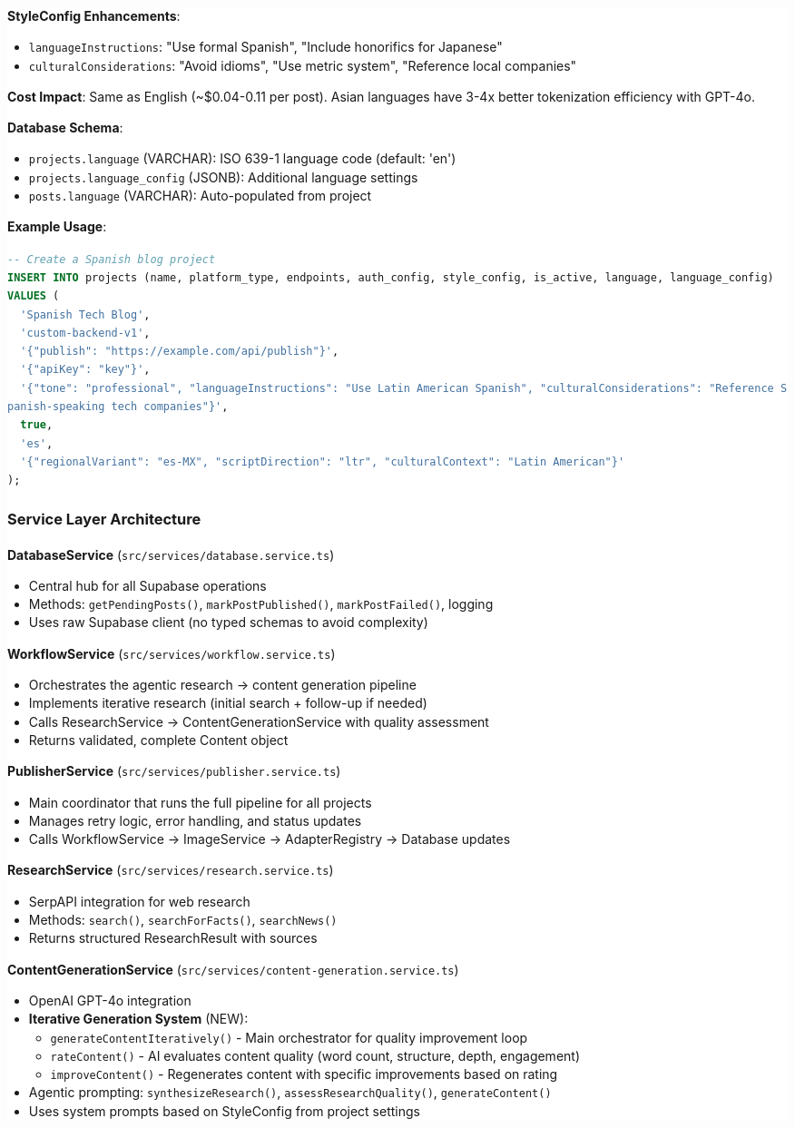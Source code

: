 **StyleConfig Enhancements**:
- `languageInstructions`: "Use formal Spanish", "Include honorifics for Japanese"
- `culturalConsiderations`: "Avoid idioms", "Use metric system", "Reference local companies"

**Cost Impact**: Same as English (~$0.04-0.11 per post). Asian languages have 3-4x better tokenization efficiency with GPT-4o.

**Database Schema**:
- `projects.language` (VARCHAR): ISO 639-1 language code (default: 'en')
- `projects.language_config` (JSONB): Additional language settings
- `posts.language` (VARCHAR): Auto-populated from project

**Example Usage**:
```sql
-- Create a Spanish blog project
INSERT INTO projects (name, platform_type, endpoints, auth_config, style_config, is_active, language, language_config)
VALUES (
  'Spanish Tech Blog',
  'custom-backend-v1',
  '{"publish": "https://example.com/api/publish"}',
  '{"apiKey": "key"}',
  '{"tone": "professional", "languageInstructions": "Use Latin American Spanish", "culturalConsiderations": "Reference Spanish-speaking tech companies"}',
  true,
  'es',
  '{"regionalVariant": "es-MX", "scriptDirection": "ltr", "culturalContext": "Latin American"}'
);
```

### Service Layer Architecture

**DatabaseService** (`src/services/database.service.ts`)
- Central hub for all Supabase operations
- Methods: `getPendingPosts()`, `markPostPublished()`, `markPostFailed()`, logging
- Uses raw Supabase client (no typed schemas to avoid complexity)

**WorkflowService** (`src/services/workflow.service.ts`)
- Orchestrates the agentic research → content generation pipeline
- Implements iterative research (initial search + follow-up if needed)
- Calls ResearchService → ContentGenerationService with quality assessment
- Returns validated, complete Content object

**PublisherService** (`src/services/publisher.service.ts`)
- Main coordinator that runs the full pipeline for all projects
- Manages retry logic, error handling, and status updates
- Calls WorkflowService → ImageService → AdapterRegistry → Database updates

**ResearchService** (`src/services/research.service.ts`)
- SerpAPI integration for web research
- Methods: `search()`, `searchForFacts()`, `searchNews()`
- Returns structured ResearchResult with sources

**ContentGenerationService** (`src/services/content-generation.service.ts`)
- OpenAI GPT-4o integration
- **Iterative Generation System** (NEW):
  - `generateContentIteratively()` - Main orchestrator for quality improvement loop
  - `rateContent()` - AI evaluates content quality (word count, structure, depth, engagement)
  - `improveContent()` - Regenerates content with specific improvements based on rating
- Agentic prompting: `synthesizeResearch()`, `assessResearchQuality()`, `generateContent()`
- Uses system prompts based on StyleConfig from project settings
